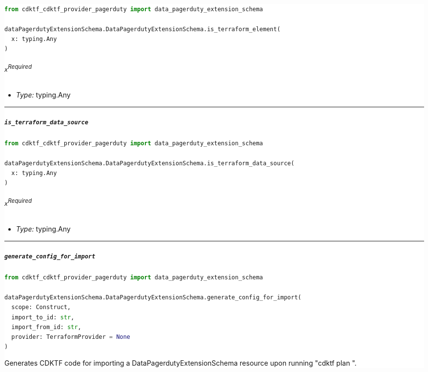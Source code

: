 ```python
from cdktf_cdktf_provider_pagerduty import data_pagerduty_extension_schema

dataPagerdutyExtensionSchema.DataPagerdutyExtensionSchema.is_terraform_element(
  x: typing.Any
)
```

###### `x`<sup>Required</sup> <a name="x" id="@cdktf/provider-pagerduty.dataPagerdutyExtensionSchema.DataPagerdutyExtensionSchema.isTerraformElement.parameter.x"></a>

- *Type:* typing.Any

---

##### `is_terraform_data_source` <a name="is_terraform_data_source" id="@cdktf/provider-pagerduty.dataPagerdutyExtensionSchema.DataPagerdutyExtensionSchema.isTerraformDataSource"></a>

```python
from cdktf_cdktf_provider_pagerduty import data_pagerduty_extension_schema

dataPagerdutyExtensionSchema.DataPagerdutyExtensionSchema.is_terraform_data_source(
  x: typing.Any
)
```

###### `x`<sup>Required</sup> <a name="x" id="@cdktf/provider-pagerduty.dataPagerdutyExtensionSchema.DataPagerdutyExtensionSchema.isTerraformDataSource.parameter.x"></a>

- *Type:* typing.Any

---

##### `generate_config_for_import` <a name="generate_config_for_import" id="@cdktf/provider-pagerduty.dataPagerdutyExtensionSchema.DataPagerdutyExtensionSchema.generateConfigForImport"></a>

```python
from cdktf_cdktf_provider_pagerduty import data_pagerduty_extension_schema

dataPagerdutyExtensionSchema.DataPagerdutyExtensionSchema.generate_config_for_import(
  scope: Construct,
  import_to_id: str,
  import_from_id: str,
  provider: TerraformProvider = None
)
```

Generates CDKTF code for importing a DataPagerdutyExtensionSchema resource upon running "cdktf plan <stack-name>".
